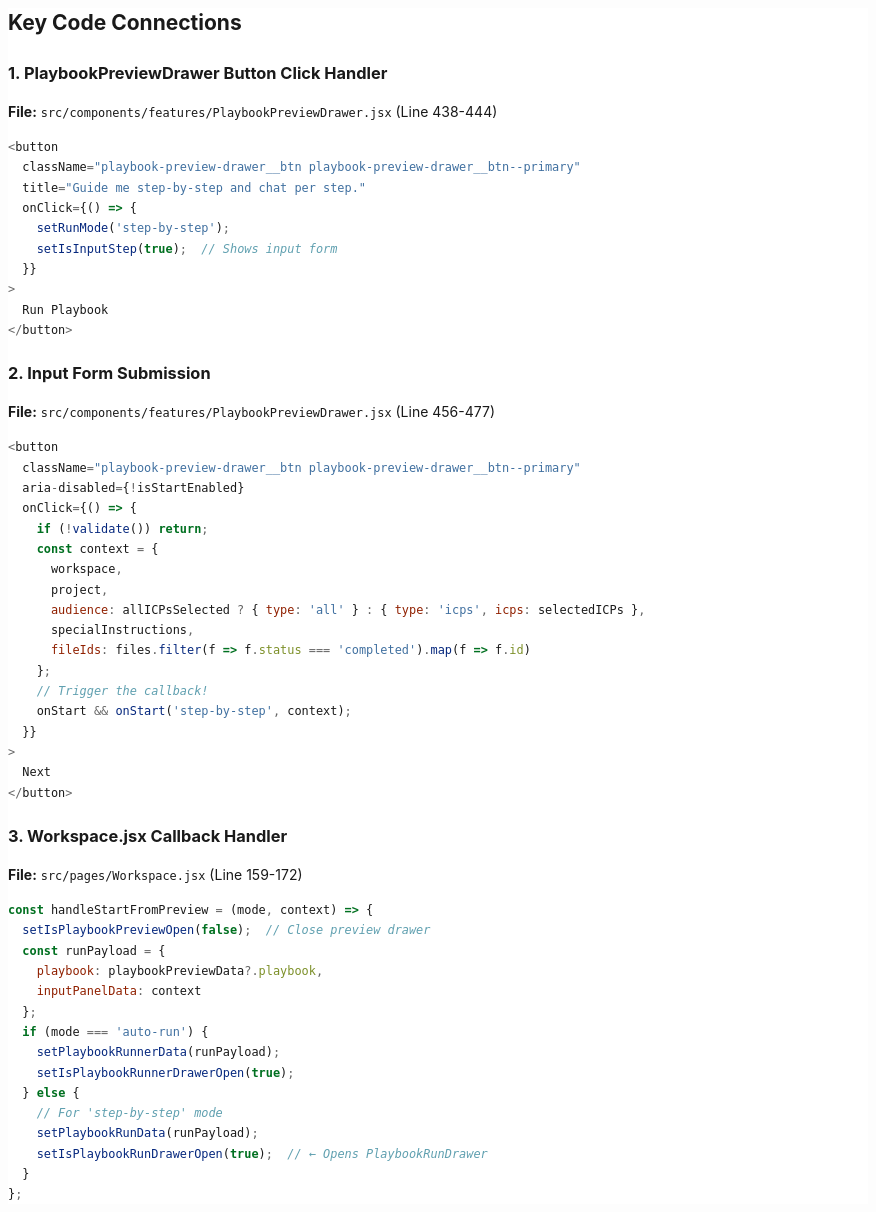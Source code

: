 ## Key Code Connections

### 1. PlaybookPreviewDrawer Button Click Handler

**File:** `src/components/features/PlaybookPreviewDrawer.jsx` (Line 438-444)

```javascript
<button
  className="playbook-preview-drawer__btn playbook-preview-drawer__btn--primary"
  title="Guide me step-by-step and chat per step."
  onClick={() => { 
    setRunMode('step-by-step'); 
    setIsInputStep(true);  // Shows input form
  }}
>
  Run Playbook
</button>
```

### 2. Input Form Submission

**File:** `src/components/features/PlaybookPreviewDrawer.jsx` (Line 456-477)

```javascript
<button
  className="playbook-preview-drawer__btn playbook-preview-drawer__btn--primary"
  aria-disabled={!isStartEnabled}
  onClick={() => {
    if (!validate()) return;
    const context = {
      workspace,
      project,
      audience: allICPsSelected ? { type: 'all' } : { type: 'icps', icps: selectedICPs },
      specialInstructions,
      fileIds: files.filter(f => f.status === 'completed').map(f => f.id)
    };
    // Trigger the callback!
    onStart && onStart('step-by-step', context);
  }}
>
  Next
</button>
```

### 3. Workspace.jsx Callback Handler

**File:** `src/pages/Workspace.jsx` (Line 159-172)

```javascript
const handleStartFromPreview = (mode, context) => {
  setIsPlaybookPreviewOpen(false);  // Close preview drawer
  const runPayload = {
    playbook: playbookPreviewData?.playbook,
    inputPanelData: context
  };
  if (mode === 'auto-run') {
    setPlaybookRunnerData(runPayload);
    setIsPlaybookRunnerDrawerOpen(true);
  } else {
    // For 'step-by-step' mode
    setPlaybookRunData(runPayload);
    setIsPlaybookRunDrawerOpen(true);  // ← Opens PlaybookRunDrawer
  }
};
```
